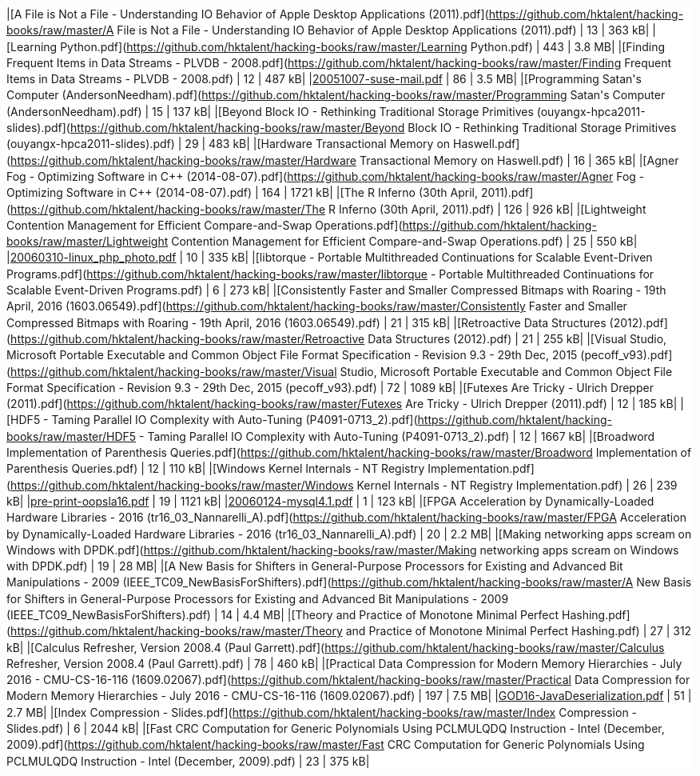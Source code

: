 |[A File is Not a File - Understanding IO Behavior of Apple Desktop Applications (2011).pdf](https://github.com/hktalent/hacking-books/raw/master/A File is Not a File - Understanding IO Behavior of Apple Desktop Applications (2011).pdf) | 13 | 363 kB|
|[Learning Python.pdf](https://github.com/hktalent/hacking-books/raw/master/Learning Python.pdf) | 443 | 3.8 MB|
|[Finding Frequent Items in Data Streams - PLVDB - 2008.pdf](https://github.com/hktalent/hacking-books/raw/master/Finding Frequent Items in Data Streams - PLVDB - 2008.pdf) | 12 | 487 kB|
|[20051007-suse-mail.pdf](https://github.com/hktalent/hacking-books/raw/master/20051007-suse-mail.pdf) | 86 | 3.5 MB|
|[Programming Satan's Computer (AndersonNeedham).pdf](https://github.com/hktalent/hacking-books/raw/master/Programming Satan's Computer (AndersonNeedham).pdf) | 15 | 137 kB|
|[Beyond Block IO - Rethinking Traditional Storage Primitives (ouyangx-hpca2011-slides).pdf](https://github.com/hktalent/hacking-books/raw/master/Beyond Block IO - Rethinking Traditional Storage Primitives (ouyangx-hpca2011-slides).pdf) | 29 | 483 kB|
|[Hardware Transactional Memory on Haswell.pdf](https://github.com/hktalent/hacking-books/raw/master/Hardware Transactional Memory on Haswell.pdf) | 16 | 365 kB|
|[Agner Fog - Optimizing Software in C++ (2014-08-07).pdf](https://github.com/hktalent/hacking-books/raw/master/Agner Fog - Optimizing Software in C++ (2014-08-07).pdf) | 164 | 1721 kB|
|[The R Inferno (30th April, 2011).pdf](https://github.com/hktalent/hacking-books/raw/master/The R Inferno (30th April, 2011).pdf) | 126 | 926 kB|
|[Lightweight Contention Management for Efficient Compare-and-Swap Operations.pdf](https://github.com/hktalent/hacking-books/raw/master/Lightweight Contention Management for Efficient Compare-and-Swap Operations.pdf) | 25 | 550 kB|
|[20060310-linux_php_photo.pdf](https://github.com/hktalent/hacking-books/raw/master/20060310-linux_php_photo.pdf) | 10 | 335 kB|
|[libtorque - Portable Multithreaded Continuations for Scalable Event-Driven Programs.pdf](https://github.com/hktalent/hacking-books/raw/master/libtorque - Portable Multithreaded Continuations for Scalable Event-Driven Programs.pdf) | 6 | 273 kB|
|[Consistently Faster and Smaller Compressed Bitmaps with Roaring - 19th April, 2016 (1603.06549).pdf](https://github.com/hktalent/hacking-books/raw/master/Consistently Faster and Smaller Compressed Bitmaps with Roaring - 19th April, 2016 (1603.06549).pdf) | 21 | 315 kB|
|[Retroactive Data Structures (2012).pdf](https://github.com/hktalent/hacking-books/raw/master/Retroactive Data Structures (2012).pdf) | 21 | 255 kB|
|[Visual Studio, Microsoft Portable Executable and Common Object File Format Specification - Revision 9.3 - 29th Dec, 2015 (pecoff_v93).pdf](https://github.com/hktalent/hacking-books/raw/master/Visual Studio, Microsoft Portable Executable and Common Object File Format Specification - Revision 9.3 - 29th Dec, 2015 (pecoff_v93).pdf) | 72 | 1089 kB|
|[Futexes Are Tricky - Ulrich Drepper (2011).pdf](https://github.com/hktalent/hacking-books/raw/master/Futexes Are Tricky - Ulrich Drepper (2011).pdf) | 12 | 185 kB|
|[HDF5 - Taming Parallel IO Complexity with Auto-Tuning (P4091-0713_2).pdf](https://github.com/hktalent/hacking-books/raw/master/HDF5 - Taming Parallel IO Complexity with Auto-Tuning (P4091-0713_2).pdf) | 12 | 1667 kB|
|[Broadword Implementation of Parenthesis Queries.pdf](https://github.com/hktalent/hacking-books/raw/master/Broadword Implementation of Parenthesis Queries.pdf) | 12 | 110 kB|
|[Windows Kernel Internals - NT Registry Implementation.pdf](https://github.com/hktalent/hacking-books/raw/master/Windows Kernel Internals - NT Registry Implementation.pdf) | 26 | 239 kB|
|[pre-print-oopsla16.pdf](https://github.com/hktalent/hacking-books/raw/master/pre-print-oopsla16.pdf) | 19 | 1121 kB|
|[20060124-mysql4.1.pdf](https://github.com/hktalent/hacking-books/raw/master/20060124-mysql4.1.pdf) | 1 | 123 kB|
|[FPGA Acceleration by Dynamically-Loaded Hardware Libraries - 2016 (tr16_03_Nannarelli_A).pdf](https://github.com/hktalent/hacking-books/raw/master/FPGA Acceleration by Dynamically-Loaded Hardware Libraries - 2016 (tr16_03_Nannarelli_A).pdf) | 20 | 2.2 MB|
|[Making networking apps scream on Windows with DPDK.pdf](https://github.com/hktalent/hacking-books/raw/master/Making networking apps scream on Windows with DPDK.pdf) | 19 | 28 MB|
|[A New Basis for Shifters in General-Purpose Processors for Existing and Advanced Bit Manipulations - 2009 (IEEE_TC09_NewBasisForShifters).pdf](https://github.com/hktalent/hacking-books/raw/master/A New Basis for Shifters in General-Purpose Processors for Existing and Advanced Bit Manipulations - 2009 (IEEE_TC09_NewBasisForShifters).pdf) | 14 | 4.4 MB|
|[Theory and Practice of Monotone Minimal Perfect Hashing.pdf](https://github.com/hktalent/hacking-books/raw/master/Theory and Practice of Monotone Minimal Perfect Hashing.pdf) | 27 | 312 kB|
|[Calculus Refresher, Version 2008.4 (Paul Garrett).pdf](https://github.com/hktalent/hacking-books/raw/master/Calculus Refresher, Version 2008.4 (Paul Garrett).pdf) | 78 | 460 kB|
|[Practical Data Compression for Modern Memory Hierarchies - July 2016 - CMU-CS-16-116 (1609.02067).pdf](https://github.com/hktalent/hacking-books/raw/master/Practical Data Compression for Modern Memory Hierarchies - July 2016 - CMU-CS-16-116 (1609.02067).pdf) | 197 | 7.5 MB|
|[GOD16-JavaDeserialization.pdf](https://github.com/hktalent/hacking-books/raw/master/GOD16-JavaDeserialization.pdf) | 51 | 2.7 MB|
|[Index Compression - Slides.pdf](https://github.com/hktalent/hacking-books/raw/master/Index Compression - Slides.pdf) | 6 | 2044 kB|
|[Fast CRC Computation for Generic Polynomials Using PCLMULQDQ Instruction - Intel (December, 2009).pdf](https://github.com/hktalent/hacking-books/raw/master/Fast CRC Computation for Generic Polynomials Using PCLMULQDQ Instruction - Intel (December, 2009).pdf) | 23 | 375 kB|